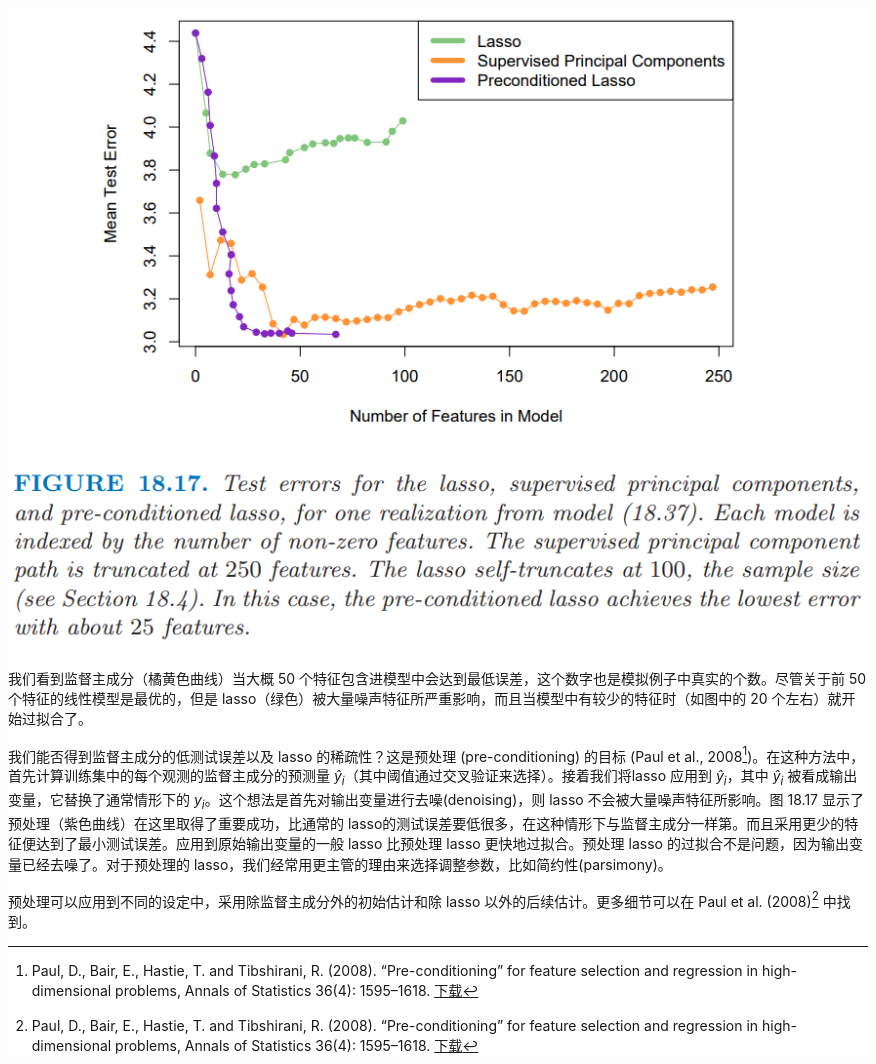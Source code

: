 ![](../img/18/fig18.17.png)

我们看到监督主成分（橘黄色曲线）当大概 50 个特征包含进模型中会达到最低误差，这个数字也是模拟例子中真实的个数。尽管关于前 50 个特征的线性模型是最优的，但是 lasso（绿色）被大量噪声特征所严重影响，而且当模型中有较少的特征时（如图中的 20 个左右）就开始过拟合了。

我们能否得到监督主成分的低测试误差以及 lasso 的稀疏性？这是预处理 (pre-conditioning) 的目标 (Paul et al., 2008[^4])。在这种方法中，首先计算训练集中的每个观测的监督主成分的预测量 $\hat y_i$（其中阈值通过交叉验证来选择）。接着我们将lasso 应用到 $\hat y_i$，其中 $\hat y_i$ 被看成输出变量，它替换了通常情形下的 $y_i$。这个想法是首先对输出变量进行去噪(denoising)，则 lasso 不会被大量噪声特征所影响。图 18.17 显示了预处理（紫色曲线）在这里取得了重要成功，比通常的 lasso的测试误差要低很多，在这种情形下与监督主成分一样第。而且采用更少的特征便达到了最小测试误差。应用到原始输出变量的一般 lasso 比预处理 lasso 更快地过拟合。预处理 lasso 的过拟合不是问题，因为输出变量已经去噪了。对于预处理的 lasso，我们经常用更主管的理由来选择调整参数，比如简约性(parsimony)。

预处理可以应用到不同的设定中，采用除监督主成分外的初始估计和除 lasso 以外的后续估计。更多细节可以在 Paul et al. (2008)[^4] 中找到。

[^1]: Rosenwald, A., Wright, G., Chan, W. C., Connors, J. M., Campo, E., Fisher, R. I., Gascoyne, R. D., Muller-Hermelink, H. K., Smeland, E. B. and Staudt, L. M. (2002).  The use of molecular profiling to predict survival after chemotherapy for diffuse large b-cell lymphoma, The New England Journal of Medicine 346: 1937–1947
[^2]: Kalbfleisch, J. and Prentice, R. (1980). The Statistical Analysis of Failure Time Data, Wiley, New York.
[^3]: Mardia, K., Kent, J. and Bibby, J. (1979). Multivariate Analysis, Academic Press.
[^4]: Paul, D., Bair, E., Hastie, T. and Tibshirani, R. (2008). “Pre-conditioning” for feature selection and regression in high-dimensional problems, Annals of Statistics 36(4): 1595–1618. [下载](../references/precondition.pdf)
[^5]: Bair, E., Hastie, T., Paul, D. and Tibshirani, R. (2006). Prediction by supervised principal components, Journal of the American Statistical Association 101: 119–137.